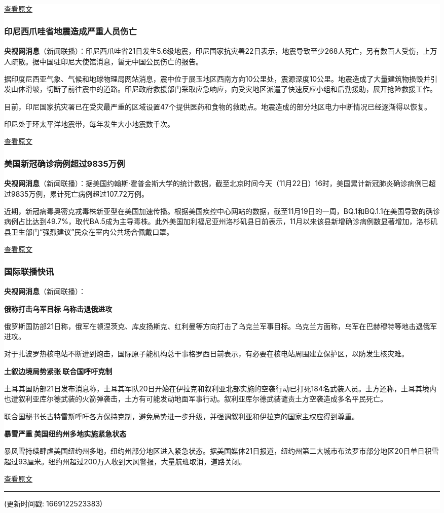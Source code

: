 [查看原文](https://tv.cctv.com/2022/11/22/VIDENKZsYxGoh6XjNWOz4Y6C221122.shtml)

### 印尼西爪哇省地震造成严重人员伤亡

<p><strong>央视网消息</strong>（新闻联播）：印尼西爪哇省21日发生5.6级地震，印尼国家抗灾署22日表示，地震导致至少268人死亡，另有数百人受伤，上万人疏散。据中国驻印尼大使馆消息，暂无中国公民伤亡的报告。</p><p>据印度尼西亚气象、气候和地球物理局网站消息，震中位于展玉地区西南方向10公里处，震源深度10公里。地震造成了大量建筑物损毁并引发山体滑坡，切断了前往震中的道路。印尼政府救援部门采取应急响应，向受灾地区派遣了快速反应小组和后勤援助，展开抢险救援工作。</p><p>目前，印尼国家抗灾署已在受灾最严重的区域设置47个提供医药和食物的救助点。地震造成的部分地区电力中断情况已经逐渐得以恢复。</p><p>印尼处于环太平洋地震带，每年发生大小地震数千次。</p>

[查看原文](https://tv.cctv.com/2022/11/22/VIDEs6c9Bl5ONnrp1uTVI2V0221122.shtml)

### 美国新冠确诊病例超过9835万例

<p><strong>央视网消息</strong>（新闻联播）：据美国约翰斯·霍普金斯大学的统计数据，截至北京时间今天（11月22日）16时，美国累计新冠肺炎确诊病例已超过9835万例，累计死亡病例超过107.72万例。</p><p>近期，新冠病毒奥密克戎毒株新亚型在美国加速传播。根据美国疾控中心网站的数据，截至11月19日的一周，BQ.1和BQ.1.1在美国导致的确诊病例占比达到49.7%，取代BA.5成为主导毒株。此外美国加利福尼亚州洛杉矶县日前表示，11月以来该县新增确诊病例数显著增加，洛杉矶县卫生部门“强烈建议”民众在室内公共场合佩戴口罩。</p>

[查看原文](https://tv.cctv.com/2022/11/22/VIDE1JO2kZHTEVZsAH3ynxEs221122.shtml)

### 国际联播快讯

<p><strong>央视网消息</strong>（新闻联播）：</p><p><strong>俄称打击乌军目标 乌称击退俄进攻</strong></p><p>俄罗斯国防部21日称，俄军在顿涅茨克、库皮扬斯克、红利曼等方向打击了乌克兰军事目标。乌克兰方面称，乌军在巴赫穆特等地击退俄军进攻。</p><p>对于扎波罗热核电站不断遭到炮击，国际原子能机构总干事格罗西日前表示，有必要在核电站周围建立保护区，以防发生核灾难。</p><p><strong>土叙边境局势紧张 联合国呼吁克制</strong></p><p>土耳其国防部21日发布消息称，土耳其军队20日开始在伊拉克和叙利亚北部实施的空袭行动已打死184名武装人员。土方还称，土耳其境内也遭叙利亚库尔德武装的火箭弹袭击，土方有可能发动地面军事行动。叙利亚库尔德武装谴责土方空袭造成多名平民死亡。</p><p>联合国秘书长古特雷斯呼吁各方保持克制，避免局势进一步升级，并强调叙利亚和伊拉克的国家主权应得到尊重。</p><p><strong>暴雪严重 美国纽约州多地实施紧急状态</strong></p><p>暴风雪持续肆虐美国纽约州多地，纽约州部分地区进入紧急状态。据美国媒体21日报道，纽约州第二大城市布法罗市部分地区20日单日积雪超过93厘米。纽约州超过200万人收到大风警报，大量航班取消，道路关闭。</p>

[查看原文](https://tv.cctv.com/2022/11/22/VIDERjjPlSeiTLTDxDEUJUmU221122.shtml)



---

(更新时间戳: 1669122523383)

